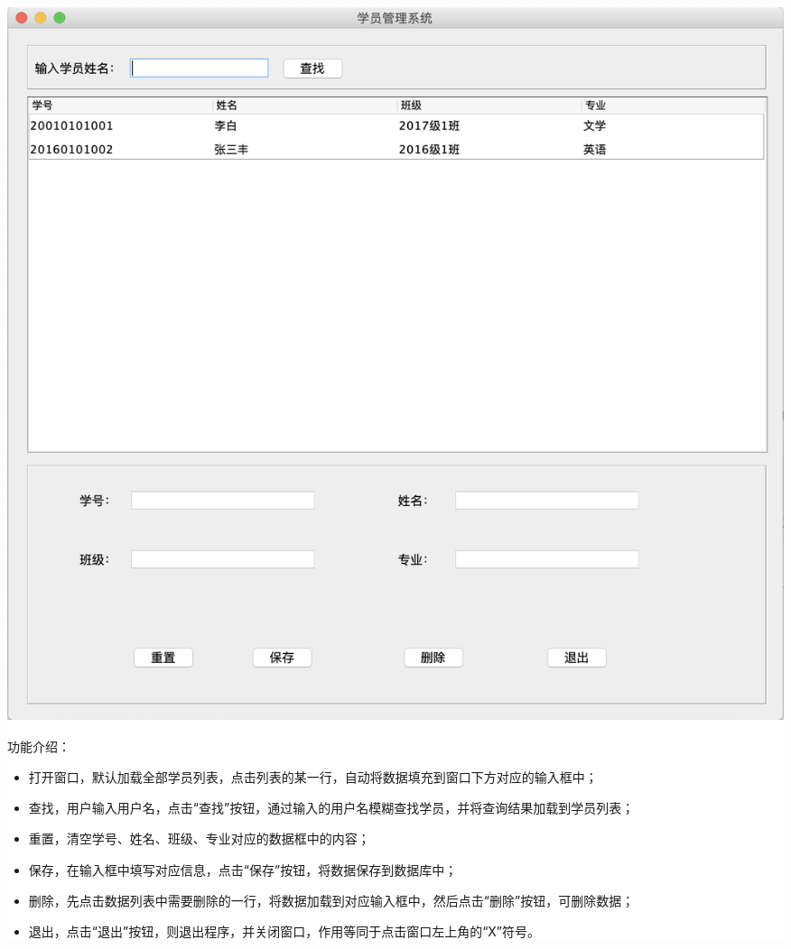 ![](https://raw.githubusercontent.com/bethanwang/jdbc-study/master/pic/演示图.png)

功能介绍：

- 打开窗口，默认加载全部学员列表，点击列表的某一行，自动将数据填充到窗口下方对应的输入框中；

- 查找，用户输入用户名，点击“查找”按钮，通过输入的用户名模糊查找学员，并将查询结果加载到学员列表；
- 重置，清空学号、姓名、班级、专业对应的数据框中的内容；
- 保存，在输入框中填写对应信息，点击“保存”按钮，将数据保存到数据库中；
- 删除，先点击数据列表中需要删除的一行，将数据加载到对应输入框中，然后点击“删除”按钮，可删除数据；
- 退出，点击“退出”按钮，则退出程序，并关闭窗口，作用等同于点击窗口左上角的“X”符号。



